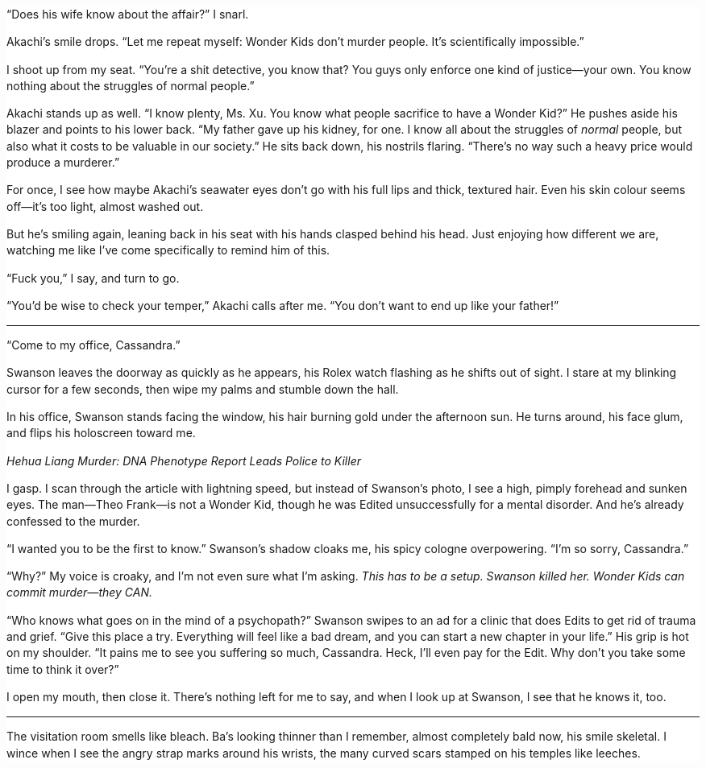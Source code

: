 “Does his wife know about the affair?” I snarl.

Akachi’s smile drops. “Let me repeat myself: Wonder Kids don’t murder people. It’s scientifically impossible.”

I shoot up from my seat. “You’re a shit detective, you know that? You guys only enforce one kind of justice—your own. You know nothing about the struggles of normal people.”

Akachi stands up as well. “I know plenty, Ms. Xu. You know what people sacrifice to have a Wonder Kid?” He pushes aside his blazer and points to his lower back. “My father gave up his kidney, for one. I know all about the struggles of _normal_ people, but also what it costs to be valuable in our society.” He sits back down, his nostrils flaring. “There’s no way such a heavy price would produce a murderer.”

For once, I see how maybe Akachi’s seawater eyes don’t go with his full lips and thick, textured hair. Even his skin colour seems off—it’s too light, almost washed out.

But he’s smiling again, leaning back in his seat with his hands clasped behind his head. Just enjoying how different we are, watching me like I’ve come specifically to remind him of this.

“Fuck you,” I say, and turn to go.

“You’d be wise to check your temper,” Akachi calls after me. “You don’t want to end up like your father!”

----

“Come to my office, Cassandra.”

Swanson leaves the doorway as quickly as he appears, his Rolex watch flashing as he shifts out of sight. I stare at my blinking cursor for a few seconds, then wipe my palms and stumble down the hall.

In his office, Swanson stands facing the window, his hair burning gold under the afternoon sun. He turns around, his face glum, and flips his holoscreen toward me.

_Hehua Liang Murder: DNA Phenotype Report Leads Police to Killer_

I gasp. I scan through the article with lightning speed, but instead of Swanson’s photo, I see a high, pimply forehead and sunken eyes. The man—Theo Frank—is not a Wonder Kid, though he was Edited unsuccessfully for a mental disorder. And he’s already confessed to the murder.

“I wanted you to be the first to know.” Swanson’s shadow cloaks me, his spicy cologne overpowering. “I’m so sorry, Cassandra.”

“Why?” My voice is croaky, and I’m not even sure what I’m asking. _This has to be a setup. Swanson killed her. Wonder Kids can commit murder—they CAN._

“Who knows what goes on in the mind of a psychopath?” Swanson swipes to an ad for a clinic that does Edits to get rid of trauma and grief. “Give this place a try. Everything will feel like a bad dream, and you can start a new chapter in your life.” His grip is hot on my shoulder. “It pains me to see you suffering so much, Cassandra. Heck, I’ll even pay for the Edit. Why don’t you take some time to think it over?”

I open my mouth, then close it. There’s nothing left for me to say, and when I look up at Swanson, I see that he knows it, too.

----

The visitation room smells like bleach. Ba’s looking thinner than I remember, almost completely bald now, his smile skeletal. I wince when I see the angry strap marks around his wrists, the many curved scars stamped on his temples like leeches.
